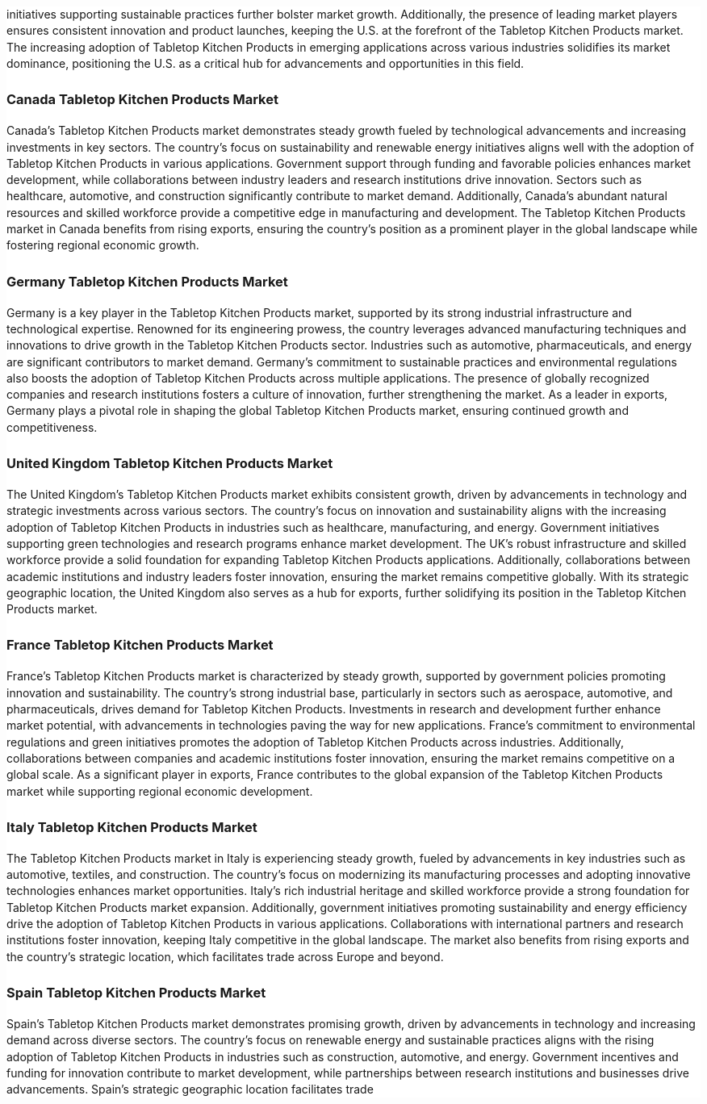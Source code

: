 initiatives supporting sustainable practices further bolster market growth. Additionally, the presence of leading market players ensures consistent innovation and product launches, keeping the U.S. at the forefront of the Tabletop Kitchen Products market. The increasing adoption of Tabletop Kitchen Products in emerging applications across various industries solidifies its market dominance, positioning the U.S. as a critical hub for advancements and opportunities in this field.</p><h3>Canada Tabletop Kitchen Products Market</h3><p>Canada&rsquo;s Tabletop Kitchen Products market demonstrates steady growth fueled by technological advancements and increasing investments in key sectors. The country&rsquo;s focus on sustainability and renewable energy initiatives aligns well with the adoption of Tabletop Kitchen Products in various applications. Government support through funding and favorable policies enhances market development, while collaborations between industry leaders and research institutions drive innovation. Sectors such as healthcare, automotive, and construction significantly contribute to market demand. Additionally, Canada&rsquo;s abundant natural resources and skilled workforce provide a competitive edge in manufacturing and development. The Tabletop Kitchen Products market in Canada benefits from rising exports, ensuring the country&rsquo;s position as a prominent player in the global landscape while fostering regional economic growth.</p><h3>Germany Tabletop Kitchen Products Market</h3><p>Germany is a key player in the Tabletop Kitchen Products market, supported by its strong industrial infrastructure and technological expertise. Renowned for its engineering prowess, the country leverages advanced manufacturing techniques and innovations to drive growth in the Tabletop Kitchen Products sector. Industries such as automotive, pharmaceuticals, and energy are significant contributors to market demand. Germany&rsquo;s commitment to sustainable practices and environmental regulations also boosts the adoption of Tabletop Kitchen Products across multiple applications. The presence of globally recognized companies and research institutions fosters a culture of innovation, further strengthening the market. As a leader in exports, Germany plays a pivotal role in shaping the global Tabletop Kitchen Products market, ensuring continued growth and competitiveness.</p><h3>United Kingdom Tabletop Kitchen Products Market</h3><p>The United Kingdom&rsquo;s Tabletop Kitchen Products market exhibits consistent growth, driven by advancements in technology and strategic investments across various sectors. The country&rsquo;s focus on innovation and sustainability aligns with the increasing adoption of Tabletop Kitchen Products in industries such as healthcare, manufacturing, and energy. Government initiatives supporting green technologies and research programs enhance market development. The UK&rsquo;s robust infrastructure and skilled workforce provide a solid foundation for expanding Tabletop Kitchen Products applications. Additionally, collaborations between academic institutions and industry leaders foster innovation, ensuring the market remains competitive globally. With its strategic geographic location, the United Kingdom also serves as a hub for exports, further solidifying its position in the Tabletop Kitchen Products market.</p><h3>France Tabletop Kitchen Products Market</h3><p>France&rsquo;s Tabletop Kitchen Products market is characterized by steady growth, supported by government policies promoting innovation and sustainability. The country&rsquo;s strong industrial base, particularly in sectors such as aerospace, automotive, and pharmaceuticals, drives demand for Tabletop Kitchen Products. Investments in research and development further enhance market potential, with advancements in technologies paving the way for new applications. France&rsquo;s commitment to environmental regulations and green initiatives promotes the adoption of Tabletop Kitchen Products across industries. Additionally, collaborations between companies and academic institutions foster innovation, ensuring the market remains competitive on a global scale. As a significant player in exports, France contributes to the global expansion of the Tabletop Kitchen Products market while supporting regional economic development.</p><h3>Italy Tabletop Kitchen Products Market</h3><p>The Tabletop Kitchen Products market in Italy is experiencing steady growth, fueled by advancements in key industries such as automotive, textiles, and construction. The country&rsquo;s focus on modernizing its manufacturing processes and adopting innovative technologies enhances market opportunities. Italy&rsquo;s rich industrial heritage and skilled workforce provide a strong foundation for Tabletop Kitchen Products market expansion. Additionally, government initiatives promoting sustainability and energy efficiency drive the adoption of Tabletop Kitchen Products in various applications. Collaborations with international partners and research institutions foster innovation, keeping Italy competitive in the global landscape. The market also benefits from rising exports and the country&rsquo;s strategic location, which facilitates trade across Europe and beyond.</p><h3>Spain Tabletop Kitchen Products Market</h3><p>Spain&rsquo;s Tabletop Kitchen Products market demonstrates promising growth, driven by advancements in technology and increasing demand across diverse sectors. The country&rsquo;s focus on renewable energy and sustainable practices aligns with the rising adoption of Tabletop Kitchen Products in industries such as construction, automotive, and energy. Government incentives and funding for innovation contribute to market development, while partnerships between research institutions and businesses drive advancements. Spain&rsquo;s strategic geographic location facilitates trade